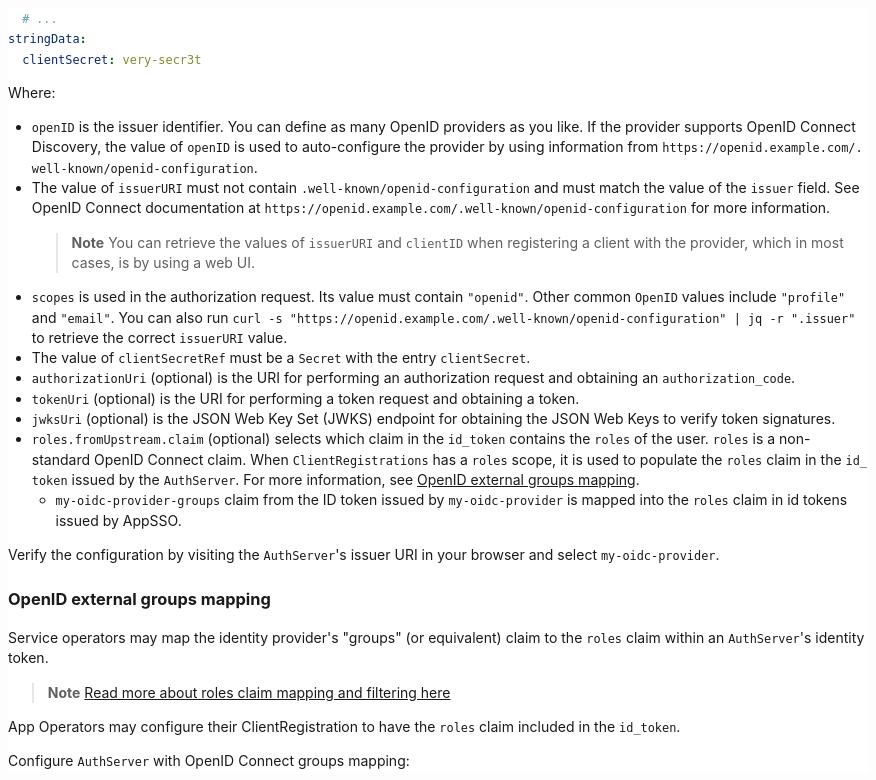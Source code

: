 ```yaml
  # ...
stringData:
  clientSecret: very-secr3t
```

Where:

- `openID` is the issuer identifier. You can define as many OpenID providers as you like. If the provider supports OpenID Connect Discovery, 
the value of `openID` is used to auto-configure the provider by using information from `https://openid.example.com/.well-known/openid-configuration`.
- The value of `issuerURI` must not contain `.well-known/openid-configuration` and must match 
the value of the `issuer` field. See OpenID Connect documentation at `https://openid.example.com/.well-known/openid-configuration` for more information.
    >**Note** You can retrieve the values of `issuerURI` and `clientID` when registering a client with the provider, which in most cases, is by using a web UI. 
- `scopes` is used in the authorization request. Its value must contain `"openid"`. 
Other common `OpenID` values include `"profile"` and `"email"`.
You can also run `curl -s "https://openid.example.com/.well-known/openid-configuration" | jq -r ".issuer"` to retrieve the correct `issuerURI` value.
- The value of `clientSecretRef` must be a `Secret` with the entry `clientSecret`.
- `authorizationUri` (optional) is the URI for performing an authorization request and obtaining an `authorization_code`.
- `tokenUri` (optional) is the URI for performing a token request and obtaining a token.
- `jwksUri` (optional) is the JSON Web Key Set (JWKS) endpoint for obtaining the JSON Web Keys to verify token
  signatures.
- `roles.fromUpstream.claim` (optional) selects which claim in the `id_token` contains the `roles` of
  the user. `roles` is a non-standard OpenID Connect claim. When `ClientRegistrations` has a `roles` scope,
  it is used to populate the `roles` claim in the `id_token` issued by the `AuthServer`. 
  For more information, see [OpenID external groups mapping](#openid-external-groups-mapping).
  - `my-oidc-provider-groups` claim from the ID token issued by `my-oidc-provider` is mapped into the `roles` claim in id tokens issued by AppSSO.

Verify the configuration by visiting the `AuthServer`'s issuer URI in your browser and select `my-oidc-provider`.

### <a id='openid-external-groups-mapping'></a> OpenID external groups mapping

Service operators may map the identity provider's "groups" (or equivalent) claim to the `roles` claim within
an `AuthServer`'s identity token.

> **Note** [Read more about roles claim mapping and filtering here](#roles-claim-mapping-filtering-explained)

App Operators may configure their ClientRegistration to have the `roles` claim included in the `id_token`.

Configure `AuthServer` with OpenID Connect groups mapping:
